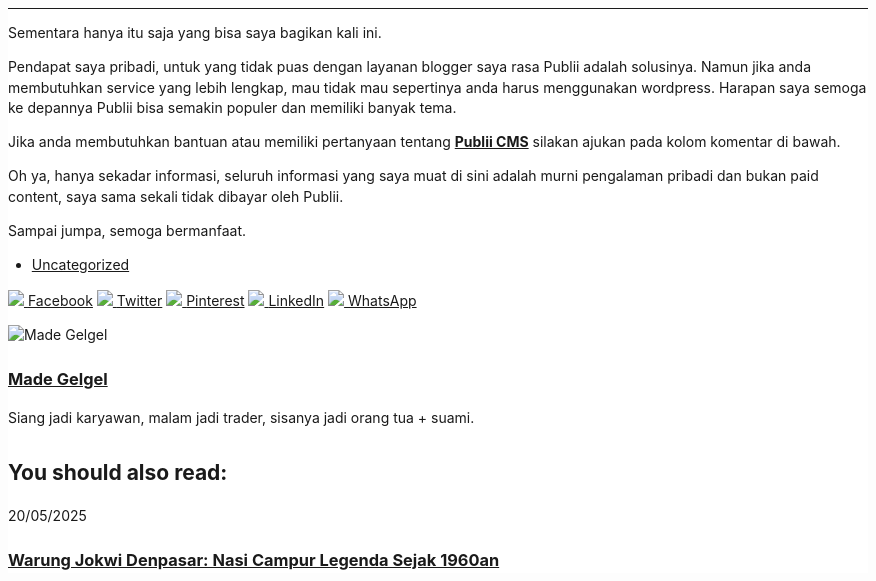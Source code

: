 ------------------------------------------------------------------------

Sementara hanya itu saja yang bisa saya bagikan kali ini.

Pendapat saya pribadi, untuk yang tidak puas dengan layanan blogger saya rasa Publii adalah solusinya. Namun jika anda membutuhkan service yang lebih lengkap, mau tidak mau sepertinya anda harus menggunakan wordpress. Harapan saya semoga ke depannya Publii bisa semakin populer dan memiliki banyak tema.

Jika anda membutuhkan bantuan atau memiliki pertanyaan tentang **[Publii CMS](https://madegelgel.com/publii-cms/)** silakan ajukan pada kolom komentar di bawah.

Oh ya, hanya sekadar informasi, seluruh informasi yang saya muat di sini adalah murni pengalaman pribadi dan bukan paid content, saya sama sekali tidak dibayar oleh Publii.

Sampai jumpa, semoga bermanfaat.

</div>

- [Uncategorized](https://madegelgel.com/tags/uncategorized/)

<div class="post__share">

<a href="https://www.facebook.com/sharer/sharer.php?u=https%3A%2F%2Fmadegelgel.com%2Fpublii-cms%2F" class="js-share facebook" rel="nofollow noopener noreferrer"><img src="data:image/svg+xml;base64,PHN2ZyBjbGFzcz0iaWNvbiIgYXJpYS1oaWRkZW49InRydWUiIGZvY3VzYWJsZT0iZmFsc2UiPjx1c2UgeGxpbms6aHJlZj0iaHR0cHM6Ly9tYWRlZ2VsZ2VsLmNvbS9hc3NldHMvc3ZnL3N2Zy1tYXAuc3ZnI2ZhY2Vib29rIiAvPjwvc3ZnPg==" class="icon" /> <span>Facebook</span></a> <a href="https://twitter.com/intent/tweet?url=https%3A%2F%2Fmadegelgel.com%2Fpublii-cms%2F&amp;via=MadeGelgel.com&amp;text=Publii%3A%20CMS%20Alternatif%20Selain%20Wordpress%2FBlogger" class="js-share twitter" rel="nofollow noopener noreferrer"><img src="data:image/svg+xml;base64,PHN2ZyBjbGFzcz0iaWNvbiIgYXJpYS1oaWRkZW49InRydWUiIGZvY3VzYWJsZT0iZmFsc2UiPjx1c2UgeGxpbms6aHJlZj0iaHR0cHM6Ly9tYWRlZ2VsZ2VsLmNvbS9hc3NldHMvc3ZnL3N2Zy1tYXAuc3ZnI3R3aXR0ZXIiIC8+PC9zdmc+" class="icon" /> <span>Twitter</span></a> <a href="https://pinterest.com/pin/create/button/?url=https%3A%2F%2Fmadegelgel.com%2Fpublii-cms%2F&amp;media=https%3A%2F%2Fmadegelgel.com%2Fmedia%2Fposts%2F20%2Fmembuat-cms-dengan-publii.png&amp;description=Publii%3A%20CMS%20Alternatif%20Selain%20Wordpress%2FBlogger" class="js-share pinterest" rel="nofollow noopener noreferrer"><img src="data:image/svg+xml;base64,PHN2ZyBjbGFzcz0iaWNvbiIgYXJpYS1oaWRkZW49InRydWUiIGZvY3VzYWJsZT0iZmFsc2UiPjx1c2UgeGxpbms6aHJlZj0iaHR0cHM6Ly9tYWRlZ2VsZ2VsLmNvbS9hc3NldHMvc3ZnL3N2Zy1tYXAuc3ZnI3BpbnRlcmVzdCIgLz48L3N2Zz4=" class="icon" /> <span>Pinterest</span></a> <a href="https://www.linkedin.com/sharing/share-offsite/?url=https%3A%2F%2Fmadegelgel.com%2Fpublii-cms%2F" class="js-share linkedin" rel="nofollow noopener noreferrer"><img src="data:image/svg+xml;base64,PHN2ZyBjbGFzcz0iaWNvbiIgYXJpYS1oaWRkZW49InRydWUiIGZvY3VzYWJsZT0iZmFsc2UiPjx1c2UgeGxpbms6aHJlZj0iaHR0cHM6Ly9tYWRlZ2VsZ2VsLmNvbS9hc3NldHMvc3ZnL3N2Zy1tYXAuc3ZnI2xpbmtlZGluIiAvPjwvc3ZnPg==" class="icon" /> <span>LinkedIn</span></a> <a href="https://api.whatsapp.com/send?text=Publii%3A%20CMS%20Alternatif%20Selain%20Wordpress%2FBlogger%20https%3A%2F%2Fmadegelgel.com%2Fpublii-cms%2F" class="js-share whatsapp" rel="nofollow noopener noreferrer"><img src="data:image/svg+xml;base64,PHN2ZyBjbGFzcz0iaWNvbiIgYXJpYS1oaWRkZW49InRydWUiIGZvY3VzYWJsZT0iZmFsc2UiPjx1c2UgeGxpbms6aHJlZj0iaHR0cHM6Ly9tYWRlZ2VsZ2VsLmNvbS9hc3NldHMvc3ZnL3N2Zy1tYXAuc3ZnI3doYXRzYXBwIiAvPjwvc3ZnPg==" class="icon" /> <span>WhatsApp</span></a>

</div>

<div class="post__bio bio">

<img src="https://madegelgel.com/media/website/madness-logo.jpg" class="bio__avatar" loading="lazy" width="1525" height="1617" alt="Made Gelgel" />

<div>

### <a href="https://madegelgel.com/authors/made-gelgel/" rel="author">Made Gelgel</a>

<div class="bio__desc">

Siang jadi karyawan, malam jadi trader, sisanya jadi orang tua + suami.

</div>

</div>

</div>

<div class="post__related related">

<div class="wrapper">

## You should also read:

<div class="feed__meta">

20/05/2025

</div>

### [Warung Jokwi Denpasar: Nasi Campur Legenda Sejak 1960an](https://madegelgel.com/nasi-campur-jokwi-denpasar/)
